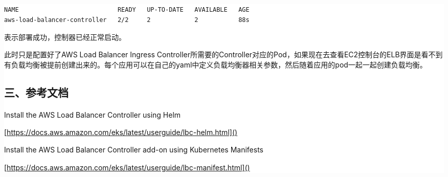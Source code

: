 ```
NAME                           READY   UP-TO-DATE   AVAILABLE   AGE
aws-load-balancer-controller   2/2     2            2           88s
```

表示部署成功，控制器已经正常启动。

此时只是配置好了AWS Load Balancer Ingress Controller所需要的Controller对应的Pod，如果现在去查看EC2控制台的ELB界面是看不到有负载均衡被提前创建出来的。每个应用可以在自己的yaml中定义负载均衡器相关参数，然后随着应用的pod一起一起创建负载均衡。


## 三、参考文档

Install the AWS Load Balancer Controller using Helm

[https://docs.aws.amazon.com/eks/latest/userguide/lbc-helm.html]()

Install the AWS Load Balancer Controller add-on using Kubernetes Manifests

[https://docs.aws.amazon.com/eks/latest/userguide/lbc-manifest.html]()